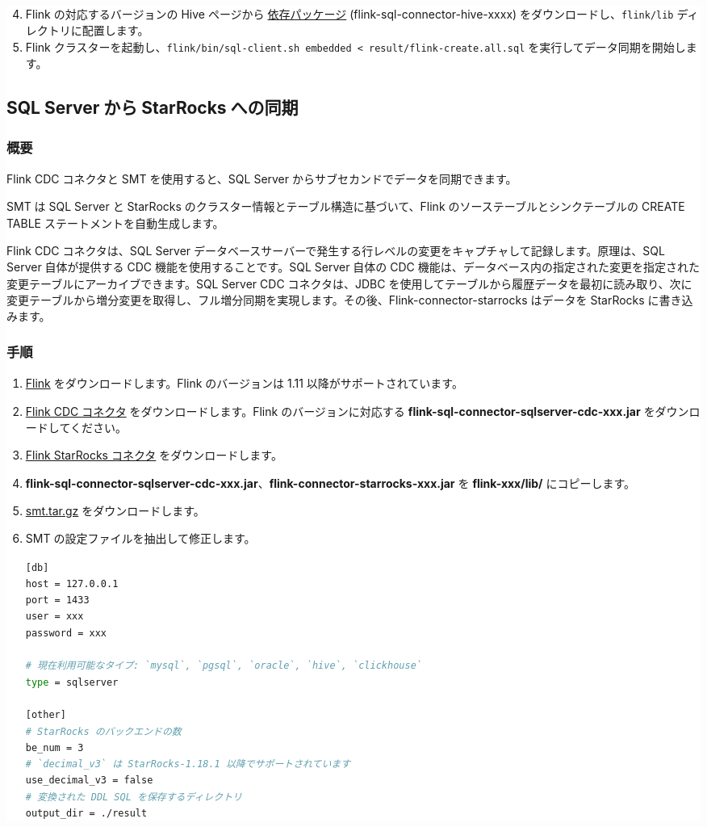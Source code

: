 4. Flink の対応するバージョンの Hive ページから [依存パッケージ](https://nightlies.apache.org/flink/flink-docs-release-1.13/zh/docs/connectors/table/hive/overview/) (flink-sql-connector-hive-xxxx) をダウンロードし、`flink/lib` ディレクトリに配置します。
5. Flink クラスターを起動し、`flink/bin/sql-client.sh embedded < result/flink-create.all.sql` を実行してデータ同期を開始します。

## SQL Server から StarRocks への同期

### 概要

Flink CDC コネクタと SMT を使用すると、SQL Server からサブセカンドでデータを同期できます。

SMT は SQL Server と StarRocks のクラスター情報とテーブル構造に基づいて、Flink のソーステーブルとシンクテーブルの CREATE TABLE ステートメントを自動生成します。

Flink CDC コネクタは、SQL Server データベースサーバーで発生する行レベルの変更をキャプチャして記録します。原理は、SQL Server 自体が提供する CDC 機能を使用することです。SQL Server 自体の CDC 機能は、データベース内の指定された変更を指定された変更テーブルにアーカイブできます。SQL Server CDC コネクタは、JDBC を使用してテーブルから履歴データを最初に読み取り、次に変更テーブルから増分変更を取得し、フル増分同期を実現します。その後、Flink-connector-starrocks はデータを StarRocks に書き込みます。

### 手順

1. [Flink](https://flink.apache.org/downloads.html) をダウンロードします。Flink のバージョンは 1.11 以降がサポートされています。
2. [Flink CDC コネクタ](https://github.com/ververica/flink-cdc-connectors/releases) をダウンロードします。Flink のバージョンに対応する **flink-sql-connector-sqlserver-cdc-xxx.jar** をダウンロードしてください。
3. [Flink StarRocks コネクタ](https://github.com/StarRocks/flink-connector-starrocks) をダウンロードします。
4. **flink-sql-connector-sqlserver-cdc-xxx.jar**、**flink-connector-starrocks-xxx.jar** を **flink-xxx/lib/** にコピーします。
5. [smt.tar.gz](https://cdn-thirdparty.starrocks.com/smt.tar.gz?r=2) をダウンロードします。
6. SMT の設定ファイルを抽出して修正します。

    ```Bash
    [db]
    host = 127.0.0.1
    port = 1433
    user = xxx
    password = xxx 

    # 現在利用可能なタイプ: `mysql`, `pgsql`, `oracle`, `hive`, `clickhouse`
    type = sqlserver 

    [other]
    # StarRocks のバックエンドの数
    be_num = 3
    # `decimal_v3` は StarRocks-1.18.1 以降でサポートされています
    use_decimal_v3 = false
    # 変換された DDL SQL を保存するディレクトリ
    output_dir = ./result
